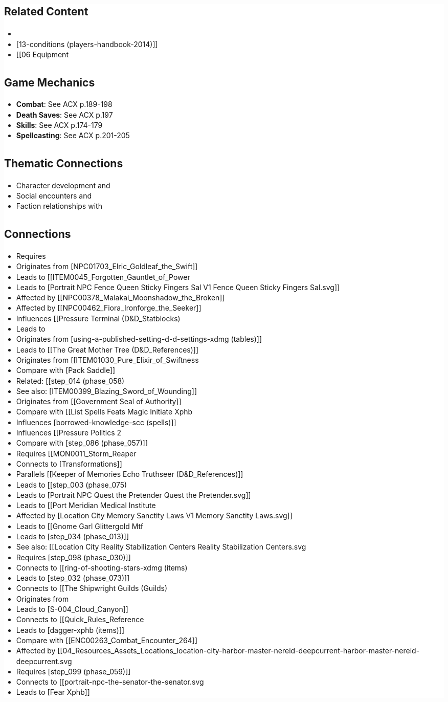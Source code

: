 ## Related Content
-
- [13-conditions (players-handbook-2014)]]
- [[06 Equipment

## Game Mechanics
- **Combat**: See ACX p.189-198
- **Death Saves**: See ACX p.197
- **Skills**: See ACX p.174-179
- **Spellcasting**: See ACX p.201-205

## Thematic Connections
- Character development and
- Social encounters and
- Faction relationships with

## Connections

- Requires
- Originates from [NPC01703_Elric_Goldleaf_the_Swift]]
- Leads to [[ITEM0045_Forgotten_Gauntlet_of_Power
- Leads to [Portrait NPC Fence Queen Sticky Fingers Sal V1 Fence Queen Sticky Fingers Sal.svg]]
- Affected by [[NPC00378_Malakai_Moonshadow_the_Broken]]
- Affected by [[NPC00462_Fiora_Ironforge_the_Seeker]]
- Influences [[Pressure Terminal (D&D_Statblocks)
- Leads to
- Originates from [using-a-published-setting-d-d-settings-xdmg (tables)]]
- Leads to [[The Great Mother Tree (D&D_References)]]
- Originates from [[ITEM01030_Pure_Elixir_of_Swiftness
- Compare with [Pack Saddle]]
- Related: [[step_014 (phase_058)
- See also: [ITEM00399_Blazing_Sword_of_Wounding]]
- Originates from [[Government Seal of Authority]]
- Compare with [[List Spells Feats Magic Initiate Xphb
- Influences [borrowed-knowledge-scc (spells)]]
- Influences [[Pressure Politics 2
- Compare with [step_086 (phase_057)]]
- Requires [[MON0011_Storm_Reaper
- Connects to [Transformations]]
- Parallels [[Keeper of Memories Echo Truthseer (D&D_References)]]
- Leads to [[step_003 (phase_075)
- Leads to [Portrait NPC Quest the Pretender Quest the Pretender.svg]]
- Leads to [[Port Meridian Medical Institute
- Affected by [Location City Memory Sanctity Laws V1 Memory Sanctity Laws.svg]]
- Leads to [[Gnome Garl Glittergold Mtf
- Leads to [step_034 (phase_013)]]
- See also: [[Location City Reality Stabilization Centers Reality Stabilization Centers.svg
- Requires [step_098 (phase_030)]]
- Connects to [[ring-of-shooting-stars-xdmg (items)
- Leads to [step_032 (phase_073)]]
- Connects to [[The Shipwright Guilds (Guilds)
- Originates from
- Leads to [S-004_Cloud_Canyon]]
- Connects to [[Quick_Rules_Reference
- Leads to [dagger-xphb (items)]]
- Compare with [[ENC00263_Combat_Encounter_264]]
- Affected by [[04_Resources_Assets_Locations_location-city-harbor-master-nereid-deepcurrent-harbor-master-nereid-deepcurrent.svg
- Requires [step_099 (phase_059)]]
- Connects to [[portrait-npc-the-senator-the-senator.svg
- Leads to [Fear Xphb]]